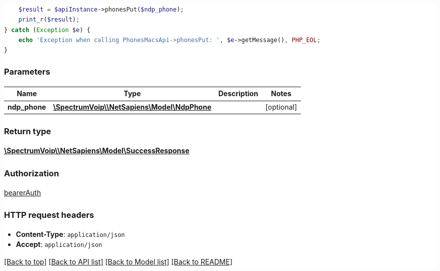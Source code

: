 ```php
    $result = $apiInstance->phonesPut($ndp_phone);
    print_r($result);
} catch (Exception $e) {
    echo 'Exception when calling PhonesMacsApi->phonesPut: ', $e->getMessage(), PHP_EOL;
}
```

### Parameters

| Name | Type | Description  | Notes |
| ------------- | ------------- | ------------- | ------------- |
| **ndp_phone** | [**\SpectrumVoip\\\\NetSapiens\Model\NdpPhone**](../Model/NdpPhone.md)|  | [optional] |

### Return type

[**\SpectrumVoip\\\\NetSapiens\Model\SuccessResponse**](../Model/SuccessResponse.md)

### Authorization

[bearerAuth](../../README.md#bearerAuth)

### HTTP request headers

- **Content-Type**: `application/json`
- **Accept**: `application/json`

[[Back to top]](#) [[Back to API list]](../../README.md#endpoints)
[[Back to Model list]](../../README.md#models)
[[Back to README]](../../README.md)

